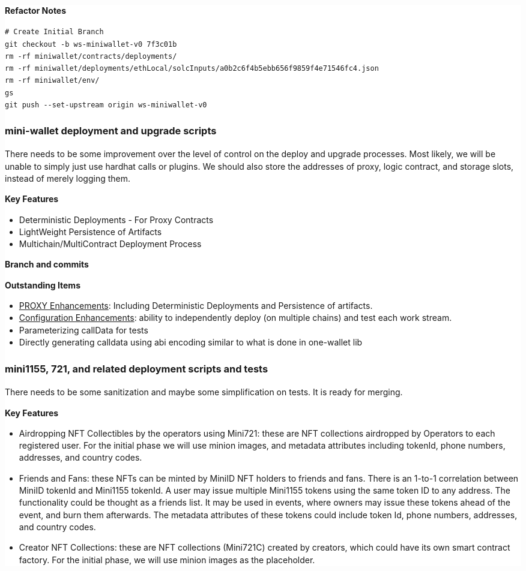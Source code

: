 **Refactor Notes**

```
# Create Initial Branch
git checkout -b ws-miniwallet-v0 7f3c01b
rm -rf miniwallet/contracts/deployments/
rm -rf miniwallet/deployments/ethLocal/solcInputs/a0b2c6f4b5ebb656f9859f4e71546fc4.json
rm -rf miniwallet/env/
gs
git push --set-upstream origin ws-miniwallet-v0
```

### mini-wallet deployment and upgrade scripts

There needs to be some improvement over the level of control on the deploy and upgrade processes. Most likely, we will be unable to simply just use hardhat calls or plugins. We should also store the addresses of proxy, logic contract, and storage slots, instead of merely logging them.

**Key Features**

- Deterministic Deployments - For Proxy Contracts
- LightWeight Persistence of Artifacts 
- Multichain/MultiContract Deployment Process

**Branch and commits**

**Outstanding Items**

* [PROXY Enhancements](https://github.com/polymorpher/sms-wallet/blob/ws-miniwallet-v0/miniwallet/devlog/PROXY.md): Including Deterministic Deployments and Persistence of artifacts.
* [Configuration Enhancements](https://github.com/polymorpher/sms-wallet/blob/main/miniwallet/devlog/CONFIGURATION.md): ability to independently deploy (on multiple chains) and test each work stream.
* Parameterizing callData for tests
* Directly generating calldata using abi encoding similar to what is done in one-wallet lib


### mini1155, 721, and related deployment scripts and tests

There needs to be some sanitization and maybe some simplification on tests. It is ready for merging.

**Key Features**

* Airdropping NFT Collectibles by the operators using Mini721: these are NFT collections airdropped by Operators to each registered user. For the initial phase we will use minion images, and metadata attributes including tokenId, phone numbers, addresses, and country codes.

* Friends and Fans: these NFTs can be minted by MiniID NFT holders to friends and fans. There is an 1-to-1 correlation between MiniID tokenId and Mini1155 tokenId. A user may issue multiple Mini1155 tokens using the same token ID to any address. The functionality could be thought as a friends list. It may be used in events, where owners may issue these tokens ahead of the event, and burn them afterwards. The metadata attributes of these tokens could include token Id, phone numbers, addresses, and country codes.

* Creator NFT Collections: these are NFT collections (Mini721C) created by creators, which could have its own smart contract factory. For the initial phase, we will use minion images as the placeholder.
